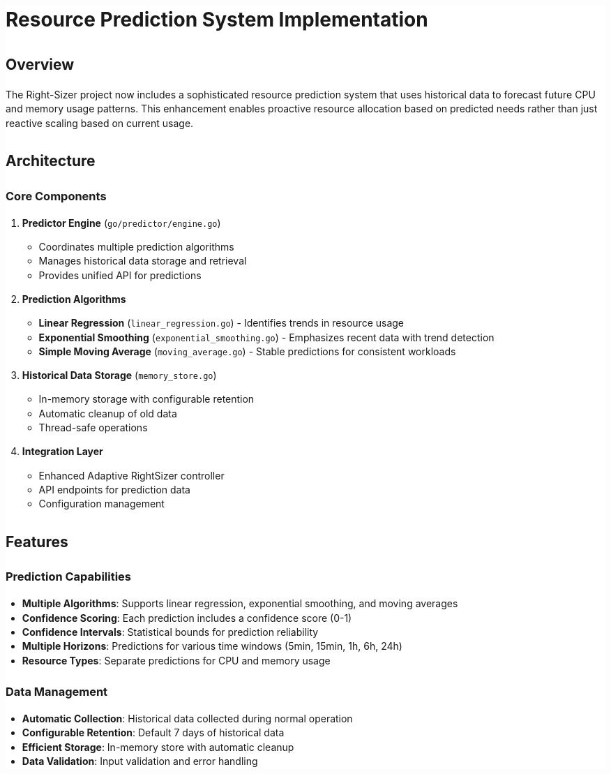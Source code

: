 # Resource Prediction System Implementation

## Overview

The Right-Sizer project now includes a sophisticated resource prediction system that uses historical data to forecast future CPU and memory usage patterns. This enhancement enables proactive resource allocation based on predicted needs rather than just reactive scaling based on current usage.

## Architecture

### Core Components

1. **Predictor Engine** (`go/predictor/engine.go`)
   - Coordinates multiple prediction algorithms
   - Manages historical data storage and retrieval
   - Provides unified API for predictions

2. **Prediction Algorithms**
   - **Linear Regression** (`linear_regression.go`) - Identifies trends in resource usage
   - **Exponential Smoothing** (`exponential_smoothing.go`) - Emphasizes recent data with trend detection
   - **Simple Moving Average** (`moving_average.go`) - Stable predictions for consistent workloads

3. **Historical Data Storage** (`memory_store.go`)
   - In-memory storage with configurable retention
   - Automatic cleanup of old data
   - Thread-safe operations

4. **Integration Layer**
   - Enhanced Adaptive RightSizer controller
   - API endpoints for prediction data
   - Configuration management

## Features

### Prediction Capabilities

- **Multiple Algorithms**: Supports linear regression, exponential smoothing, and moving averages
- **Confidence Scoring**: Each prediction includes a confidence score (0-1)
- **Confidence Intervals**: Statistical bounds for prediction reliability
- **Multiple Horizons**: Predictions for various time windows (5min, 15min, 1h, 6h, 24h)
- **Resource Types**: Separate predictions for CPU and memory usage

### Data Management

- **Automatic Collection**: Historical data collected during normal operation
- **Configurable Retention**: Default 7 days of historical data
- **Efficient Storage**: In-memory store with automatic cleanup
- **Data Validation**: Input validation and error handling
